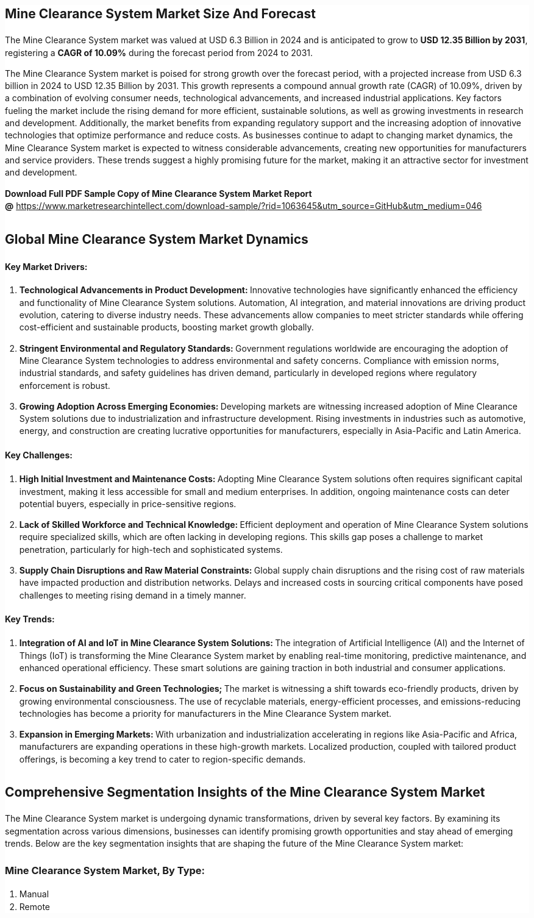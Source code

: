 <h2>Mine Clearance System Market Size And Forecast</h2><p>The Mine Clearance System market was valued at USD 6.3 Billion in 2024 and is anticipated to grow to <strong>USD 12.35 Billion by 2031</strong>, registering a <strong>CAGR of 10.09%</strong> during the forecast period from 2024 to 2031.</p><p>The Mine Clearance System market is poised for strong growth over the forecast period, with a projected increase from USD 6.3 billion in 2024 to USD 12.35 Billion by 2031. This growth represents a compound annual growth rate (CAGR) of 10.09%, driven by a combination of evolving consumer needs, technological advancements, and increased industrial applications. Key factors fueling the market include the rising demand for more efficient, sustainable solutions, as well as growing investments in research and development. Additionally, the market benefits from expanding regulatory support and the increasing adoption of innovative technologies that optimize performance and reduce costs. As businesses continue to adapt to changing market dynamics, the Mine Clearance System market is expected to witness considerable advancements, creating new opportunities for manufacturers and service providers. These trends suggest a highly promising future for the market, making it an attractive sector for investment and development.</p><p><strong>Download Full PDF Sample Copy of Mine Clearance System Market Report @</strong>&nbsp;<a href="https://www.marketresearchintellect.com/download-sample/?rid=1063645&amp;utm_source=GitHub&amp;utm_medium=046">https://www.marketresearchintellect.com/download-sample/?rid=1063645&amp;utm_source=GitHub&amp;utm_medium=046</a></p><h2>Global Mine Clearance System Market Dynamics</h2><h4><strong>Key Market Drivers:</strong></h4><ol><li><p><strong>Technological Advancements in Product Development:&nbsp;</strong>Innovative technologies have significantly enhanced the efficiency and functionality of Mine Clearance System solutions. Automation, AI integration, and material innovations are driving product evolution, catering to diverse industry needs. These advancements allow companies to meet stricter standards while offering cost-efficient and sustainable products, boosting market growth globally.</p></li><li><p><strong>Stringent Environmental and Regulatory Standards:&nbsp;</strong>Government regulations worldwide are encouraging the adoption of Mine Clearance System technologies to address environmental and safety concerns. Compliance with emission norms, industrial standards, and safety guidelines has driven demand, particularly in developed regions where regulatory enforcement is robust.</p></li><li><p><strong>Growing Adoption Across Emerging Economies:&nbsp;</strong>Developing markets are witnessing increased adoption of Mine Clearance System solutions due to industrialization and infrastructure development. Rising investments in industries such as automotive, energy, and construction are creating lucrative opportunities for manufacturers, especially in Asia-Pacific and Latin America.</p></li></ol><h4><strong>Key Challenges:</strong></h4><ol><li><p><strong>High Initial Investment and Maintenance Costs:&nbsp;</strong>Adopting Mine Clearance System solutions often requires significant capital investment, making it less accessible for small and medium enterprises. In addition, ongoing maintenance costs can deter potential buyers, especially in price-sensitive regions.</p></li><li><p><strong>Lack of Skilled Workforce and Technical Knowledge:&nbsp;</strong>Efficient deployment and operation of Mine Clearance System solutions require specialized skills, which are often lacking in developing regions. This skills gap poses a challenge to market penetration, particularly for high-tech and sophisticated systems.</p></li><li><p><strong>Supply Chain Disruptions and Raw Material Constraints:&nbsp;</strong>Global supply chain disruptions and the rising cost of raw materials have impacted production and distribution networks. Delays and increased costs in sourcing critical components have posed challenges to meeting rising demand in a timely manner.</p></li></ol><h4><strong>Key Trends:</strong></h4><ol><li><p><strong>Integration of AI and IoT in Mine Clearance System Solutions:&nbsp;</strong>The integration of Artificial Intelligence (AI) and the Internet of Things (IoT) is transforming the Mine Clearance System market by enabling real-time monitoring, predictive maintenance, and enhanced operational efficiency. These smart solutions are gaining traction in both industrial and consumer applications.</p></li><li><p><strong>Focus on Sustainability and Green Technologies;&nbsp;</strong>The market is witnessing a shift towards eco-friendly products, driven by growing environmental consciousness. The use of recyclable materials, energy-efficient processes, and emissions-reducing technologies has become a priority for manufacturers in the Mine Clearance System market.</p></li><li><p><strong>Expansion in Emerging Markets:&nbsp;</strong>With urbanization and industrialization accelerating in regions like Asia-Pacific and Africa, manufacturers are expanding operations in these high-growth markets. Localized production, coupled with tailored product offerings, is becoming a key trend to cater to region-specific demands.</p></li></ol><div class="article-main__content" data-test-id="publishing-text-block"><h2>Comprehensive Segmentation Insights of the Mine Clearance System Market</h2><p>The Mine Clearance System market is undergoing dynamic transformations, driven by several key factors. By examining its segmentation across various dimensions, businesses can identify promising growth opportunities and stay ahead of emerging trends. Below are the key segmentation insights that are shaping the future of the Mine Clearance System market:</p><h3><strong>Mine Clearance System Market, By Type:<br /></strong></h3><ol><li>Manual<li> Remote